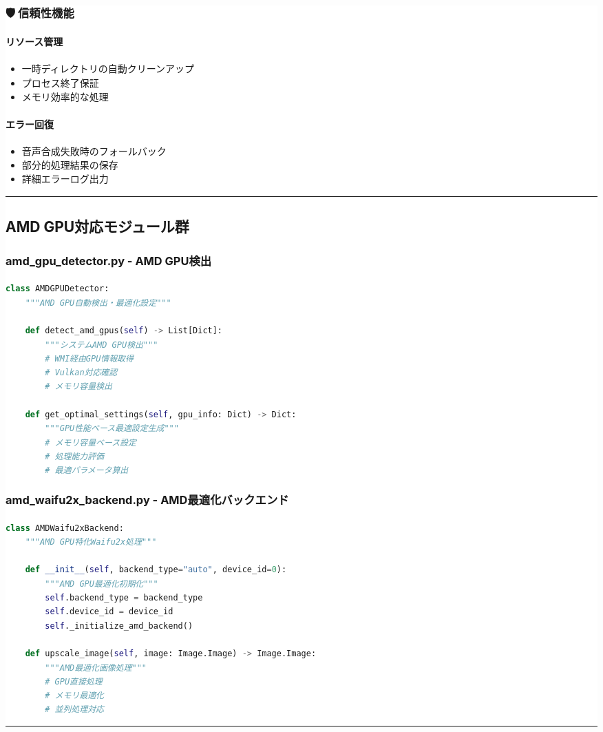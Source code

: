 ### 🛡️ 信頼性機能

#### **リソース管理**
- 一時ディレクトリの自動クリーンアップ
- プロセス終了保証
- メモリ効率的な処理

#### **エラー回復**
- 音声合成失敗時のフォールバック
- 部分的処理結果の保存
- 詳細エラーログ出力

---

## AMD GPU対応モジュール群

### amd_gpu_detector.py - AMD GPU検出

```python
class AMDGPUDetector:
    """AMD GPU自動検出・最適化設定"""
    
    def detect_amd_gpus(self) -> List[Dict]:
        """システムAMD GPU検出"""
        # WMI経由GPU情報取得
        # Vulkan対応確認
        # メモリ容量検出
        
    def get_optimal_settings(self, gpu_info: Dict) -> Dict:
        """GPU性能ベース最適設定生成"""
        # メモリ容量ベース設定
        # 処理能力評価
        # 最適パラメータ算出
```

### amd_waifu2x_backend.py - AMD最適化バックエンド

```python
class AMDWaifu2xBackend:
    """AMD GPU特化Waifu2x処理"""
    
    def __init__(self, backend_type="auto", device_id=0):
        """AMD GPU最適化初期化"""
        self.backend_type = backend_type
        self.device_id = device_id
        self._initialize_amd_backend()
    
    def upscale_image(self, image: Image.Image) -> Image.Image:
        """AMD最適化画像処理"""
        # GPU直接処理
        # メモリ最適化
        # 並列処理対応
```

---